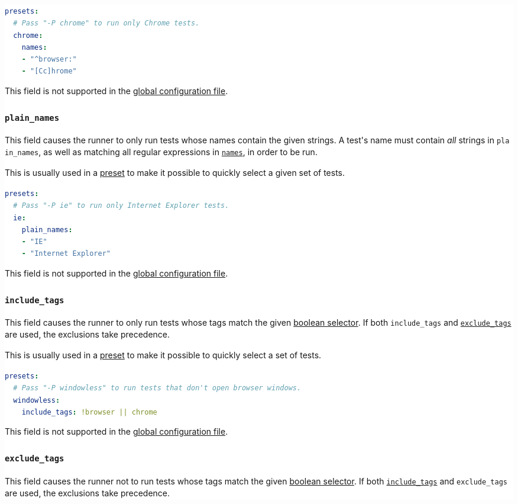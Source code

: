 ```yaml
presets:
  # Pass "-P chrome" to run only Chrome tests.
  chrome:
    names:
    - "^browser:"
    - "[Cc]hrome"
```

This field is not supported in the
[global configuration file](#global-configuration).

### `plain_names`

This field causes the runner to only run tests whose names contain the given
strings. A test's name must contain *all* strings in `plain_names`, as well as
matching all regular expressions in [`names`](#names), in order to be run.

This is usually used in a [preset](#configuration-presets) to make it possible
to quickly select a given set of tests.

```yaml
presets:
  # Pass "-P ie" to run only Internet Explorer tests.
  ie:
    plain_names:
    - "IE"
    - "Internet Explorer"
```

This field is not supported in the
[global configuration file](#global-configuration).

### `include_tags`

This field causes the runner to only run tests whose tags match the given
[boolean selector][]. If both `include_tags` and [`exclude_tags`](#exclude_tags)
are used, the exclusions take precedence.

[boolean selector]: https://github.com/dart-lang/boolean_selector/blob/master/README.md

This is usually used in a [preset](#configuration-preset) to make it possible to
quickly select a set of tests.

```yaml
presets:
  # Pass "-P windowless" to run tests that don't open browser windows.
  windowless:
    include_tags: !browser || chrome
```

This field is not supported in the
[global configuration file](#global-configuration).

### `exclude_tags`

This field causes the runner not to run tests whose tags match the given
[boolean selector][]. If both [`include_tags`](#include_tags) and `exclude_tags`
are used, the exclusions take precedence.


[YAML]: http://yaml.org/
[stack_trace]: https://pub.dartlang.org/packages/stack_trace
[stack trace chaining]: https://github.com/dart-lang/stack_trace/blob/master/README.md#stack-chains
[test]: https://www.dartdocs.org/documentation/test/0.12.10+2/test/test.html
[platform selectors]: https://github.com/dart-lang/test/blob/master/README.md#platform-selectors
[glob syntax]: https://github.com/dart-lang/glob#syntax
[tagging tests]: https://github.com/dart-lang/test/blob/master/README.md#tagging-tests
[boolean selector syntax]: https://github.com/dart-lang/boolean_selector/blob/master/README.md
[@OnPlatform]: https://github.com/dart-lang/test/blob/master/README.md#platform-specific-configuration